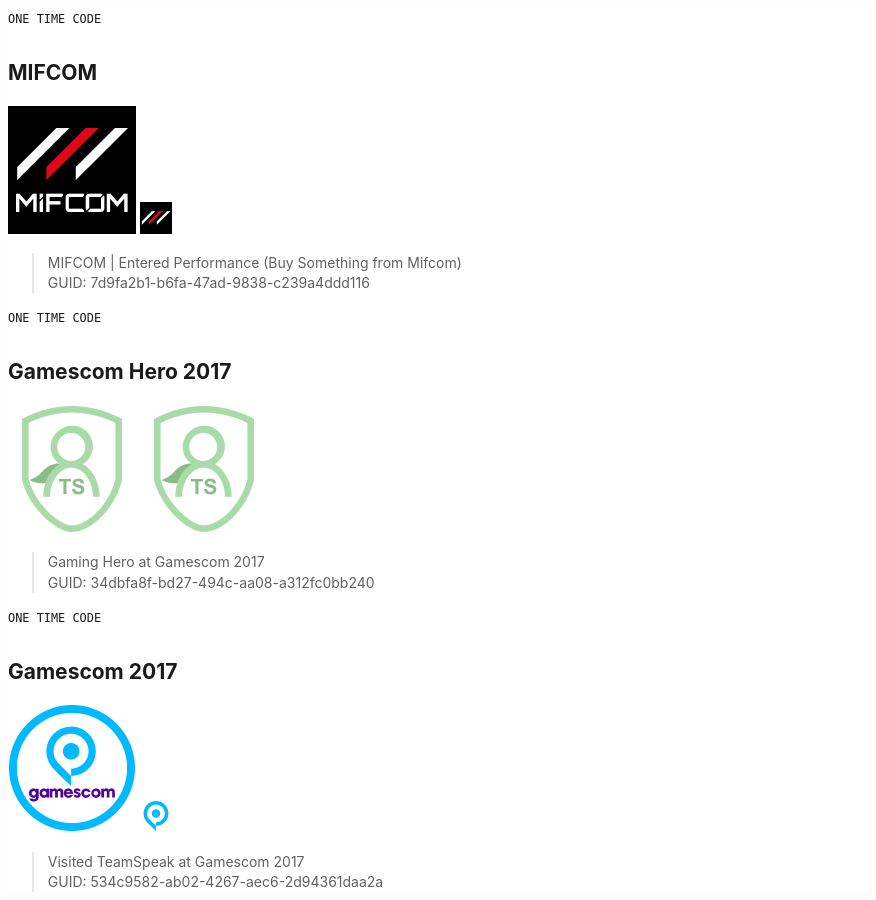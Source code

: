 ```md title='Badge Code: (Available until: ♾️)'
ONE TIME CODE
```

## MIFCOM

![ts](./ts-img/mifcom_details.svg)
![ts](./ts-img/mifcom.svg)
>MIFCOM | Entered Performance (Buy Something​ from Mifcom)​ <br/>
>GUID: 7d9fa2b1-b6fa-47ad-9838-c239a4ddd116​

```md title='Badge Code: (Available until: 31.12.2017)'
ONE TIME CODE
```

## Gamescom Hero 2017

![ts](./ts-img/hero_2017_details.svg)
![ts](./ts-img/hero_2017_details.svg)
>Gaming Hero at Gamescom 2017​ <br/>
>GUID: 34dbfa8f-bd27-494c-aa08-a312fc0bb240

```md title='Badge Code: (Available until: 29.08.2017)'
ONE TIME CODE
```

## Gamescom 2017

![ts](./ts-img/gamescom_2017_details.svg)
![ts](./ts-img/gamescom_2017.svg)
>Visited TeamSpeak at Gamescom 2017​ <br/>
>GUID: 534c9582-ab02-4267-aec6-2d94361daa2a​